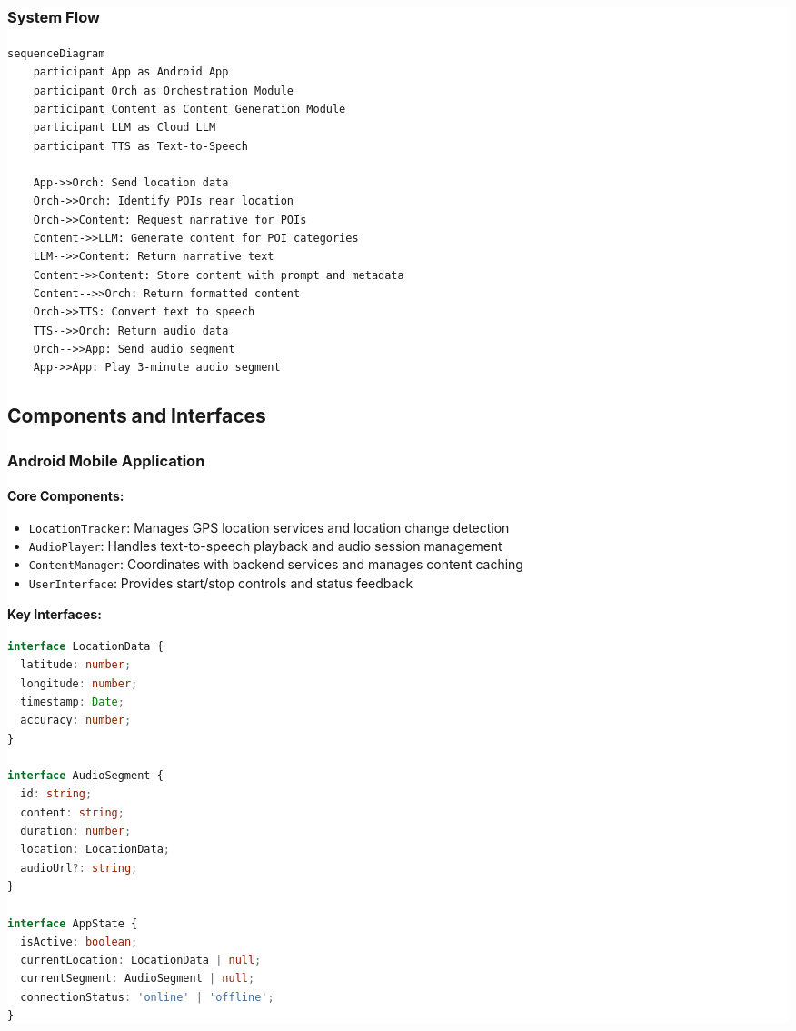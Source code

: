 ### System Flow

```mermaid
sequenceDiagram
    participant App as Android App
    participant Orch as Orchestration Module
    participant Content as Content Generation Module
    participant LLM as Cloud LLM
    participant TTS as Text-to-Speech
    
    App->>Orch: Send location data
    Orch->>Orch: Identify POIs near location
    Orch->>Content: Request narrative for POIs
    Content->>LLM: Generate content for POI categories
    LLM-->>Content: Return narrative text
    Content->>Content: Store content with prompt and metadata
    Content-->>Orch: Return formatted content
    Orch->>TTS: Convert text to speech
    TTS-->>Orch: Return audio data
    Orch-->>App: Send audio segment
    App->>App: Play 3-minute audio segment
```

## Components and Interfaces

### Android Mobile Application

**Core Components:**
- `LocationTracker`: Manages GPS location services and location change detection
- `AudioPlayer`: Handles text-to-speech playback and audio session management
- `ContentManager`: Coordinates with backend services and manages content caching
- `UserInterface`: Provides start/stop controls and status feedback

**Key Interfaces:**
```typescript
interface LocationData {
  latitude: number;
  longitude: number;
  timestamp: Date;
  accuracy: number;
}

interface AudioSegment {
  id: string;
  content: string;
  duration: number;
  location: LocationData;
  audioUrl?: string;
}

interface AppState {
  isActive: boolean;
  currentLocation: LocationData | null;
  currentSegment: AudioSegment | null;
  connectionStatus: 'online' | 'offline';
}
```
